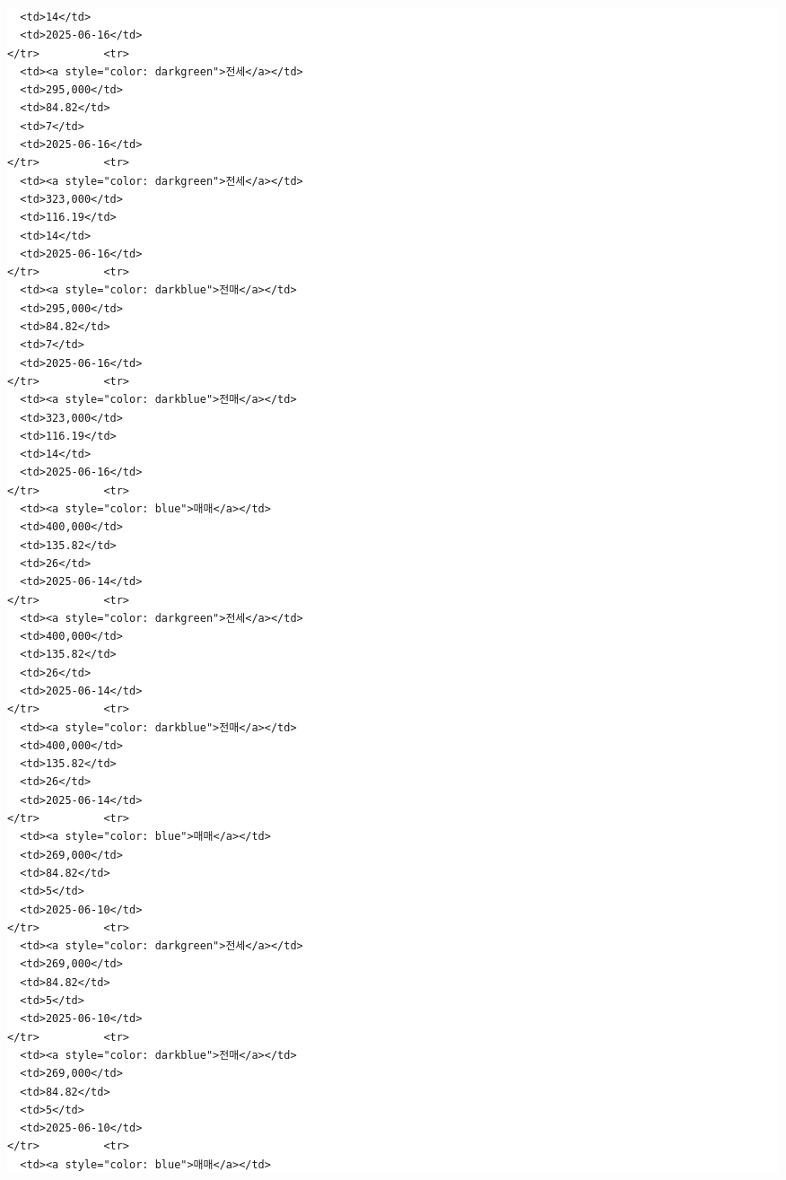       <td>14</td>
      <td>2025-06-16</td>
    </tr>          <tr>
      <td><a style="color: darkgreen">전세</a></td>
      <td>295,000</td>
      <td>84.82</td>
      <td>7</td>
      <td>2025-06-16</td>
    </tr>          <tr>
      <td><a style="color: darkgreen">전세</a></td>
      <td>323,000</td>
      <td>116.19</td>
      <td>14</td>
      <td>2025-06-16</td>
    </tr>          <tr>
      <td><a style="color: darkblue">전매</a></td>
      <td>295,000</td>
      <td>84.82</td>
      <td>7</td>
      <td>2025-06-16</td>
    </tr>          <tr>
      <td><a style="color: darkblue">전매</a></td>
      <td>323,000</td>
      <td>116.19</td>
      <td>14</td>
      <td>2025-06-16</td>
    </tr>          <tr>
      <td><a style="color: blue">매매</a></td>
      <td>400,000</td>
      <td>135.82</td>
      <td>26</td>
      <td>2025-06-14</td>
    </tr>          <tr>
      <td><a style="color: darkgreen">전세</a></td>
      <td>400,000</td>
      <td>135.82</td>
      <td>26</td>
      <td>2025-06-14</td>
    </tr>          <tr>
      <td><a style="color: darkblue">전매</a></td>
      <td>400,000</td>
      <td>135.82</td>
      <td>26</td>
      <td>2025-06-14</td>
    </tr>          <tr>
      <td><a style="color: blue">매매</a></td>
      <td>269,000</td>
      <td>84.82</td>
      <td>5</td>
      <td>2025-06-10</td>
    </tr>          <tr>
      <td><a style="color: darkgreen">전세</a></td>
      <td>269,000</td>
      <td>84.82</td>
      <td>5</td>
      <td>2025-06-10</td>
    </tr>          <tr>
      <td><a style="color: darkblue">전매</a></td>
      <td>269,000</td>
      <td>84.82</td>
      <td>5</td>
      <td>2025-06-10</td>
    </tr>          <tr>
      <td><a style="color: blue">매매</a></td>